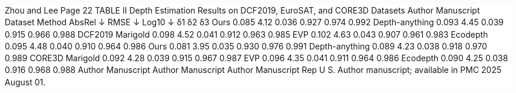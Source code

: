 

Zhou and Lee                                                                                   Page 22
                                                                                  TABLE II
                    Depth Estimation Results on DCF2019, EuroSAT, and CORE3D Datasets
Author Manuscript
                     Dataset          Method          AbsRel ↓   RMSE ↓     Log10 ↓    δ1      δ2      δ3
                                       Ours            0.085       4.12      0.036     0.927   0.974   0.992
                                   Depth-anything      0.093       4.45      0.039     0.915   0.966   0.988
                     DCF2019         Marigold          0.098       4.52      0.041     0.912   0.963   0.985
                                       EVP             0.102       4.63      0.043     0.907   0.961   0.983
                                     Ecodepth          0.095       4.48      0.040     0.910   0.964   0.986
                                       Ours            0.081       3.95      0.035     0.930   0.976   0.991
                                   Depth-anything      0.089       4.23      0.038     0.918   0.970   0.989
                     CORE3D          Marigold          0.092       4.28      0.039     0.915   0.967   0.987
                                       EVP             0.096       4.35      0.041     0.911   0.964   0.986
                                     Ecodepth          0.090       4.25      0.038     0.916   0.968   0.988
Author Manuscript
Author Manuscript
Author Manuscript
                                                    Rep U S. Author manuscript; available in PMC 2025 August 01.

